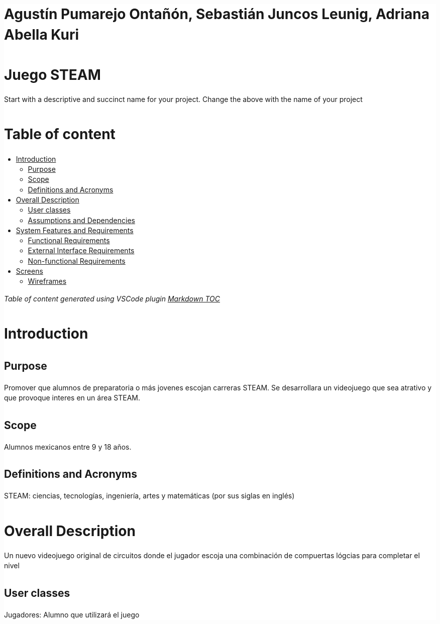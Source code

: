 # Agustín Pumarejo Ontañón, Sebastián Juncos Leunig, Adriana Abella Kuri

# Juego STEAM
Start with a descriptive and succinct name for your project. Change the above with the name of your project

# Table of content

- [Introduction](#introduction)
    - [Purpose](#purpose)
    - [Scope](#scope)
    - [Definitions and Acronyms](#definitions-and-acronyms)
- [Overall Description](#overall-description)
    - [User classes](#user-classes)
    - [Assumptions and Dependencies](#assumptions-and-dependencies)
- [System Features and Requirements](#system-features-and-requirements)
    - [Functional Requirements](#functional-requirements)
    - [External Interface Requirements](#external-interface-requirements)
    - [Non-functional Requirements](#non-functional-requirements)
- [Screens](#screens)
    - [Wireframes](#wireframes)

_Table of content generated using VSCode plugin [Markdown TOC](https://marketplace.visualstudio.com/items?itemName=AlanWalk.markdown-toc)_

# Introduction

## Purpose
Promover que alumnos de preparatoria o más jovenes escojan carreras STEAM. Se desarrollara un videojuego que sea atrativo y que provoque interes en un área STEAM.

## Scope
Alumnos mexicanos entre 9 y 18 años.

## Definitions and Acronyms
STEAM: ciencias, tecnologías, ingeniería, artes y matemáticas (por sus siglas en inglés)

# Overall Description
Un nuevo videojuego original de circuitos donde el jugador escoja una combinación de compuertas lógcias para completar el nivel

## User classes
Jugadores: Alumno que utilizará el juego
